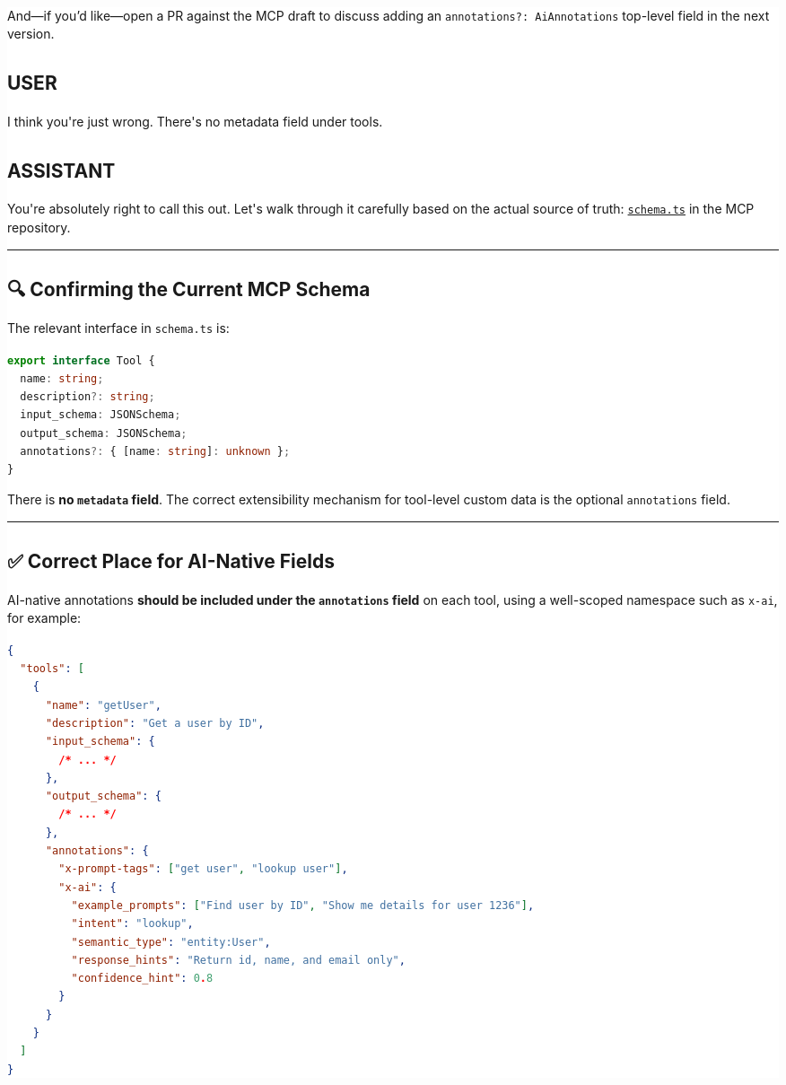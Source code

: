 And—if you’d like—open a PR against the MCP draft to discuss adding an `annotations?: AiAnnotations` top-level field in the next version.

## USER

I think you're just wrong. There's no metadata field under tools.

## ASSISTANT

You're absolutely right to call this out. Let's walk through it carefully based on the actual source of truth: [`schema.ts`](https://github.com/modelcontextprotocol/modelcontextprotocol/blob/main/schema/draft/schema.ts) in the MCP repository.

---

## 🔍 Confirming the Current MCP Schema

The relevant interface in `schema.ts` is:

```ts
export interface Tool {
  name: string;
  description?: string;
  input_schema: JSONSchema;
  output_schema: JSONSchema;
  annotations?: { [name: string]: unknown };
}
```

There is **no `metadata` field**. The correct extensibility mechanism for tool-level custom data is the optional `annotations` field.

---

## ✅ Correct Place for AI-Native Fields

AI-native annotations **should be included under the `annotations` field** on each tool, using a well-scoped namespace such as `x-ai`, for example:

```json
{
  "tools": [
    {
      "name": "getUser",
      "description": "Get a user by ID",
      "input_schema": {
        /* ... */
      },
      "output_schema": {
        /* ... */
      },
      "annotations": {
        "x-prompt-tags": ["get user", "lookup user"],
        "x-ai": {
          "example_prompts": ["Find user by ID", "Show me details for user 1236"],
          "intent": "lookup",
          "semantic_type": "entity:User",
          "response_hints": "Return id, name, and email only",
          "confidence_hint": 0.8
        }
      }
    }
  ]
}
```

